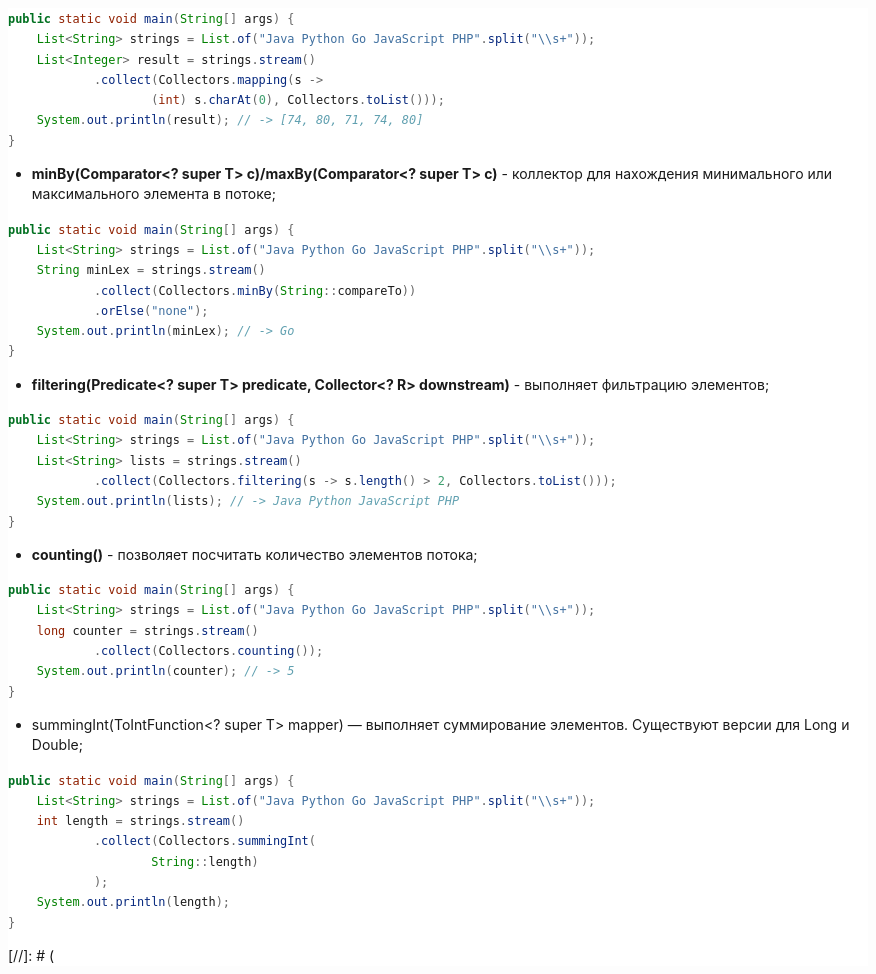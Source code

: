 ```java
public static void main(String[] args) {
    List<String> strings = List.of("Java Python Go JavaScript PHP".split("\\s+"));
    List<Integer> result = strings.stream()
            .collect(Collectors.mapping(s ->
                    (int) s.charAt(0), Collectors.toList()));
    System.out.println(result); // -> [74, 80, 71, 74, 80]
}
```

- **minBy(Comparator<? super T> c)/maxBy(Comparator<? super T> c)** - коллектор
  для нахождения минимального или максимального элемента в потоке;

```java
public static void main(String[] args) {
    List<String> strings = List.of("Java Python Go JavaScript PHP".split("\\s+"));
    String minLex = strings.stream()
            .collect(Collectors.minBy(String::compareTo))
            .orElse("none");
    System.out.println(minLex); // -> Go
}
```

- **filtering(Predicate<? super T> predicate, Collector<? R> downstream)** -
  выполняет фильтрацию элементов;

```java
public static void main(String[] args) {
    List<String> strings = List.of("Java Python Go JavaScript PHP".split("\\s+"));
    List<String> lists = strings.stream()
            .collect(Collectors.filtering(s -> s.length() > 2, Collectors.toList()));
    System.out.println(lists); // -> Java Python JavaScript PHP
}
```

- **counting()** - позволяет посчитать количество элементов потока;

```java
public static void main(String[] args) {
    List<String> strings = List.of("Java Python Go JavaScript PHP".split("\\s+"));
    long counter = strings.stream()
            .collect(Collectors.counting());
    System.out.println(counter); // -> 5
}
```

- summingInt(ToIntFunction<? super T> mapper) — выполняет суммирование
  элементов. Существуют версии для Long и Double;

```java
public static void main(String[] args) {
    List<String> strings = List.of("Java Python Go JavaScript PHP".split("\\s+"));
    int length = strings.stream()
            .collect(Collectors.summingInt(
                    String::length)
            );
    System.out.println(length);
}
```


[//]: # ( 